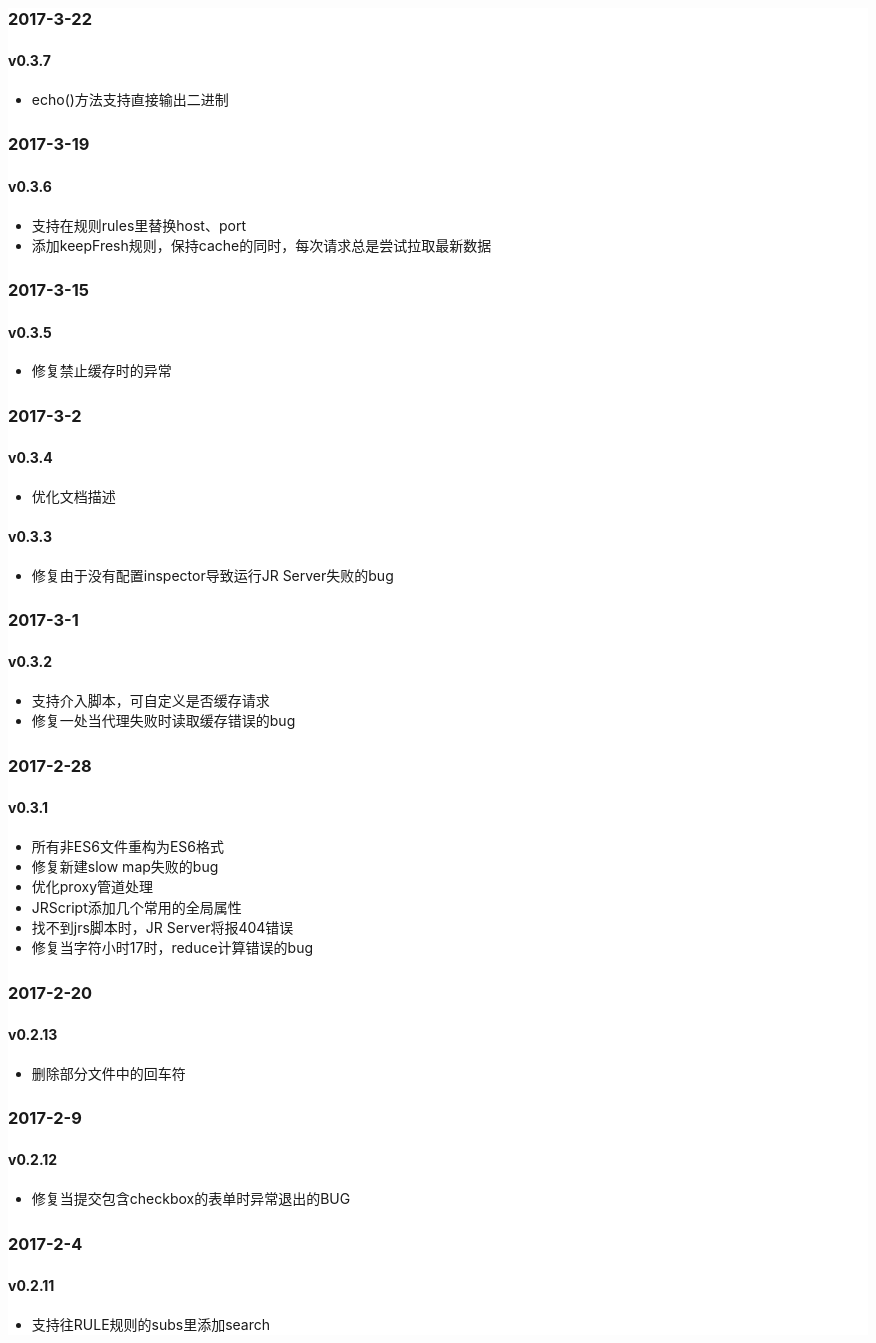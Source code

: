 ### 2017-3-22
#### v0.3.7
* echo()方法支持直接输出二进制

### 2017-3-19
#### v0.3.6
* 支持在规则rules里替换host、port
* 添加keepFresh规则，保持cache的同时，每次请求总是尝试拉取最新数据

### 2017-3-15
#### v0.3.5
* 修复禁止缓存时的异常

### 2017-3-2
#### v0.3.4
* 优化文档描述

#### v0.3.3
* 修复由于没有配置inspector导致运行JR Server失败的bug

### 2017-3-1
#### v0.3.2
* 支持介入脚本，可自定义是否缓存请求
* 修复一处当代理失败时读取缓存错误的bug

### 2017-2-28
#### v0.3.1
* 所有非ES6文件重构为ES6格式
* 修复新建slow map失败的bug
* 优化proxy管道处理
* JRScript添加几个常用的全局属性
* 找不到jrs脚本时，JR Server将报404错误
* 修复当字符小时17时，reduce计算错误的bug

### 2017-2-20
#### v0.2.13
* 删除部分文件中的回车符 

### 2017-2-9
#### v0.2.12
* 修复当提交包含checkbox的表单时异常退出的BUG

### 2017-2-4
#### v0.2.11
* 支持往RULE规则的subs里添加search
